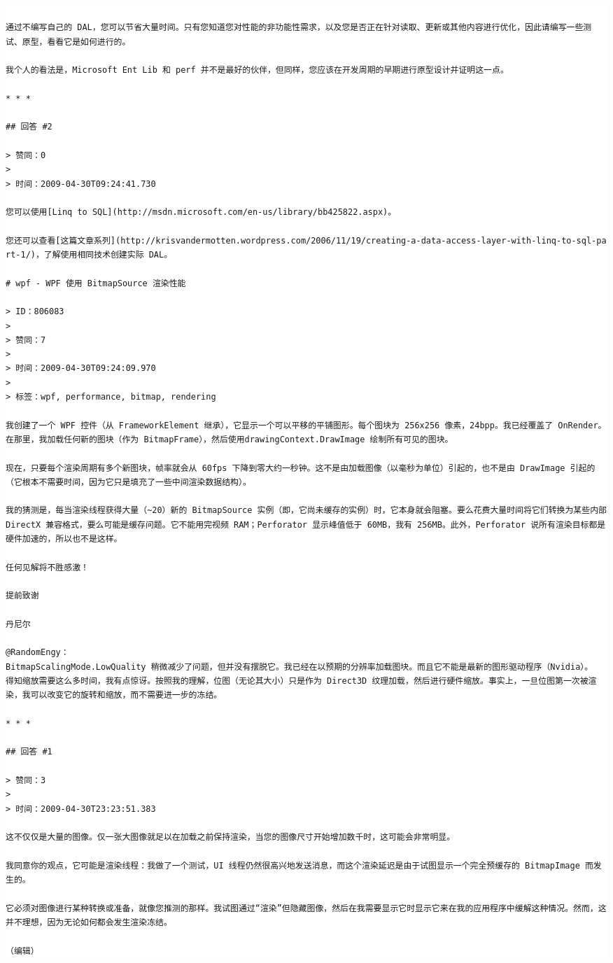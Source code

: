  ````

通过不编写自己的 DAL，您可以节省大量时间。只有您知道您对性能的非功能性需求，以及您是否正在针对读取、更新或其他内容进行优化，因此请编写一些测试、原型，看看它是如何进行的。

我个人的看法是，Microsoft Ent Lib 和 perf 并不是最好的伙伴，但同样，您应该在开发周期的早期进行原型设计并证明这一点。

* * *

## 回答 #2

> 赞同：0
> 
> 时间：2009-04-30T09:24:41.730

您可以使用[Linq to SQL](http://msdn.microsoft.com/en-us/library/bb425822.aspx)。

您还可以查看[这篇文章系列](http://krisvandermotten.wordpress.com/2006/11/19/creating-a-data-access-layer-with-linq-to-sql-part-1/)，了解使用相同技术创建实际 DAL。

# wpf - WPF 使用 BitmapSource 渲染性能

> ID：806083
> 
> 赞同：7
> 
> 时间：2009-04-30T09:24:09.970
> 
> 标签：wpf, performance, bitmap, rendering

我创建了一个 WPF 控件（从 FrameworkElement 继承），它显示一个可以平移的平铺图形。每个图块为 256x256 像素，24bpp。我已经覆盖了 OnRender。在那里，我加载任何新的图块（作为 BitmapFrame），然后使用drawingContext.DrawImage 绘制所有可见的图块。

现在，只要每个渲染周期有多个新图块，帧率就会从 60fps 下降到零大约一秒钟。这不是由加载图像（以毫秒为单位）引起的，也不是由 DrawImage 引起的（它根本不需要时间，因为它只是填充了一些中间渲染数据结构）。

我的猜测是，每当渲染线程获得大量（~20）新的 BitmapSource 实例（即，它尚未缓存的实例）时，它本身就会阻塞。要么花费大量时间将它们转换为某些内部 DirectX 兼容格式，要么可能是缓存问题。它不能用完视频 RAM；Perforator 显示峰值低于 60MB，我有 256MB。此外，Perforator 说所有渲染目标都是硬件加速的，所以也不是这样。

任何见解将不胜感激！

提前致谢

丹尼尔

@RandomEngy：
BitmapScalingMode.LowQuality 稍微减少了问题，但并没有摆脱它。我已经在以预期的分辨率加载图块。而且它不能是最新的图形驱动程序（Nvidia）。
得知缩放需要这么多时间，我有点惊讶。按照我的理解，位图（无论其大小）只是作为 Direct3D 纹理加载，然后进行硬件缩放。事实上，一旦位图第一次被渲染，我可以改变它的旋转和缩放，而不需要进一步的冻结。

* * *

## 回答 #1

> 赞同：3
> 
> 时间：2009-04-30T23:23:51.383

这不仅仅是大量的图像。仅一张大图像就足以在加载之前保持渲染，当您的图像尺寸开始增加数千时，这可能会非常明显。

我同意你的观点，它可能是渲染线程：我做了一个测试，UI 线程仍然很高兴地发送消息，而这个渲染延迟是由于试图显示一个完全预缓存的 BitmapImage 而发生的。

它必须对图像进行某种转换或准备，就像您推测的那样。我试图通过“渲染”但隐藏图像，然后在我需要显示它时显示它来在我的应用程序中缓解这种情况。然而，这并不理想，因为无论如何都会发生渲染冻结。

（编辑）
 ````